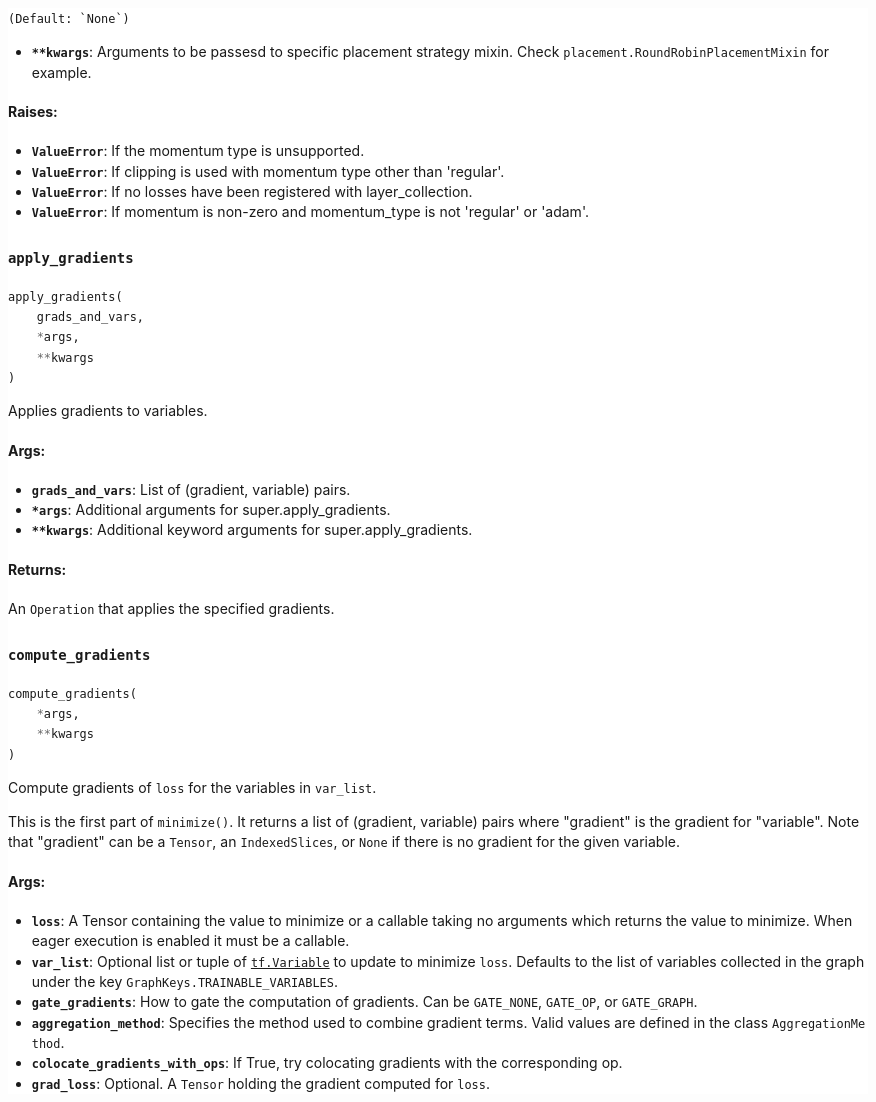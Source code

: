     (Default: `None`)
* <b>`**kwargs`</b>: Arguments to be passesd to specific placement
    strategy mixin. Check `placement.RoundRobinPlacementMixin` for example.


#### Raises:

* <b>`ValueError`</b>: If the momentum type is unsupported.
* <b>`ValueError`</b>: If clipping is used with momentum type other than 'regular'.
* <b>`ValueError`</b>: If no losses have been registered with layer_collection.
* <b>`ValueError`</b>: If momentum is non-zero and momentum_type is not 'regular'
      or 'adam'.

<h3 id="apply_gradients"><code>apply_gradients</code></h3>

``` python
apply_gradients(
    grads_and_vars,
    *args,
    **kwargs
)
```

Applies gradients to variables.

#### Args:

* <b>`grads_and_vars`</b>: List of (gradient, variable) pairs.
* <b>`*args`</b>: Additional arguments for super.apply_gradients.
* <b>`**kwargs`</b>: Additional keyword arguments for super.apply_gradients.


#### Returns:

An `Operation` that applies the specified gradients.

<h3 id="compute_gradients"><code>compute_gradients</code></h3>

``` python
compute_gradients(
    *args,
    **kwargs
)
```

Compute gradients of `loss` for the variables in `var_list`.

This is the first part of `minimize()`.  It returns a list
of (gradient, variable) pairs where "gradient" is the gradient
for "variable".  Note that "gradient" can be a `Tensor`, an
`IndexedSlices`, or `None` if there is no gradient for the
given variable.

#### Args:

* <b>`loss`</b>: A Tensor containing the value to minimize or a callable taking
    no arguments which returns the value to minimize. When eager execution
    is enabled it must be a callable.
* <b>`var_list`</b>: Optional list or tuple of <a href="../../../../tf/Variable.md"><code>tf.Variable</code></a> to update to minimize
    `loss`.  Defaults to the list of variables collected in the graph
    under the key `GraphKeys.TRAINABLE_VARIABLES`.
* <b>`gate_gradients`</b>: How to gate the computation of gradients.  Can be
    `GATE_NONE`, `GATE_OP`, or `GATE_GRAPH`.
* <b>`aggregation_method`</b>: Specifies the method used to combine gradient terms.
    Valid values are defined in the class `AggregationMethod`.
* <b>`colocate_gradients_with_ops`</b>: If True, try colocating gradients with
    the corresponding op.
* <b>`grad_loss`</b>: Optional. A `Tensor` holding the gradient computed for `loss`.
